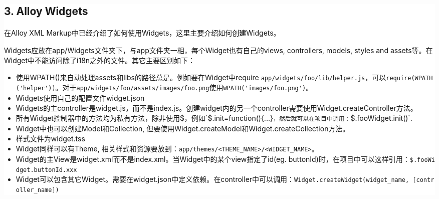 ## 3. Alloy Widgets
在Alloy XML Markup中已经介绍了如何使用Widgets，这里主要介绍如何创建Widgets。

Widgets应放在app/Widgets文件夹下，与app文件夹一相，每个Widget也有自己的views, controllers, models, styles and assets等。在Widget中不能访问除了i18n之外的文件。其它主要区别如下：

* 使用WPATH()来自动处理assets和libs的路径总是。例如要在Widget中require `app/widgets/foo/lib/helper.js`，可以`require(WPATH('helper'))`。对于`app/widgets/foo/assets/images/foo.png`使用`WPATH('images/foo.png')`。
* Widgets使用自己的配置文件widget.json
* Widgets的主controller是widget.js，而不是index.js。创建widget内的另一个controller需要使用Widget.createController方法。
* 所有Widget控制器中的方法均为私有方法，除非使用$，例如`$.init=function(){...}`，然后就可以在项目中调用：`$.fooWidget.init()`.
* Widget中也可以创建Model和Collection, 但要使用Widget.createModel和Widget.createCollection方法。
* 样式文件为widget.tss
* Widget同样可以有Theme, 相关样式和资源要放到：`app/themes/<THEME_NAME>/<WIDGET_NAME>`。
* Widget的主View是widget.xml而不是index.xml。当Widget中的某个view指定了id(eg. buttonId)时，在项目中可以这样引用：`$.fooWidget.buttonId.xxx`
* Widget可以包含其它Widget。需要在widget.json中定义依赖。在controller中可以调用：`Widget.createWidget(widget_name, [controller_name])`
